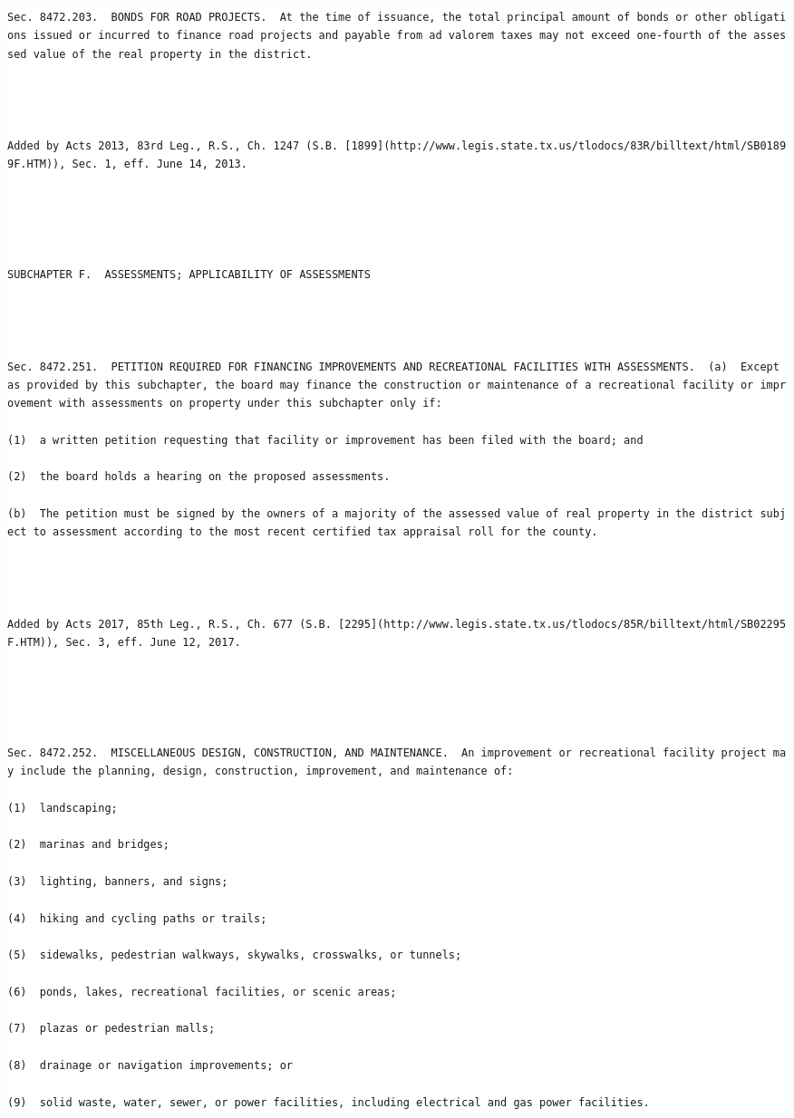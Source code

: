     
    
    
    
    Sec. 8472.203.  BONDS FOR ROAD PROJECTS.  At the time of issuance, the total principal amount of bonds or other obligations issued or incurred to finance road projects and payable from ad valorem taxes may not exceed one-fourth of the assessed value of the real property in the district.
    
    
    
    
    Added by Acts 2013, 83rd Leg., R.S., Ch. 1247 (S.B. [1899](http://www.legis.state.tx.us/tlodocs/83R/billtext/html/SB01899F.HTM)), Sec. 1, eff. June 14, 2013.
    
    
    
    
    
    SUBCHAPTER F.  ASSESSMENTS; APPLICABILITY OF ASSESSMENTS
    
      
    
    
    Sec. 8472.251.  PETITION REQUIRED FOR FINANCING IMPROVEMENTS AND RECREATIONAL FACILITIES WITH ASSESSMENTS.  (a)  Except as provided by this subchapter, the board may finance the construction or maintenance of a recreational facility or improvement with assessments on property under this subchapter only if:
    
    (1)  a written petition requesting that facility or improvement has been filed with the board; and
    
    (2)  the board holds a hearing on the proposed assessments.
    
    (b)  The petition must be signed by the owners of a majority of the assessed value of real property in the district subject to assessment according to the most recent certified tax appraisal roll for the county.
    
    
    
    
    Added by Acts 2017, 85th Leg., R.S., Ch. 677 (S.B. [2295](http://www.legis.state.tx.us/tlodocs/85R/billtext/html/SB02295F.HTM)), Sec. 3, eff. June 12, 2017.
    
    
    
    
    
    Sec. 8472.252.  MISCELLANEOUS DESIGN, CONSTRUCTION, AND MAINTENANCE.  An improvement or recreational facility project may include the planning, design, construction, improvement, and maintenance of:
    
    (1)  landscaping;
    
    (2)  marinas and bridges;
    
    (3)  lighting, banners, and signs;
    
    (4)  hiking and cycling paths or trails;
    
    (5)  sidewalks, pedestrian walkways, skywalks, crosswalks, or tunnels;
    
    (6)  ponds, lakes, recreational facilities, or scenic areas;
    
    (7)  plazas or pedestrian malls;
    
    (8)  drainage or navigation improvements; or
    
    (9)  solid waste, water, sewer, or power facilities, including electrical and gas power facilities.
    
    
    
    